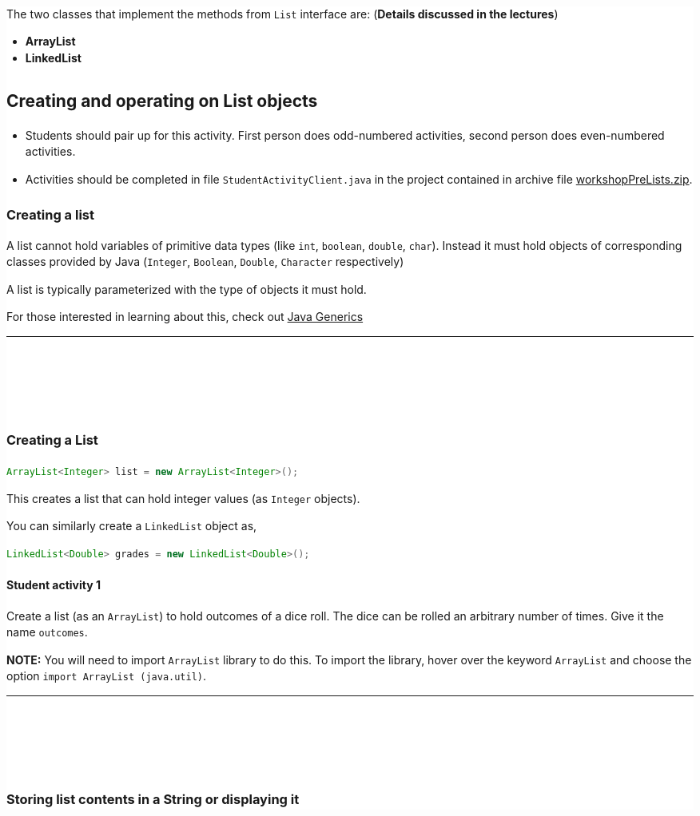The two classes that implement the methods from `List` interface are: (**Details discussed in the lectures**)

- **ArrayList** 
- **LinkedList** 

## Creating and operating on List objects

- Students should pair up for this activity. First person does odd-numbered activities, second person does even-numbered activities. 

- Activities should be completed in file `StudentActivityClient.java` in the project contained in archive file [workshopPreLists.zip](./codes/workshopPreLists.zip).


### Creating a list

A list cannot hold variables of primitive data types (like `int`, `boolean`, `double`, `char`). Instead it must hold objects of corresponding classes provided by Java (`Integer`, `Boolean`, `Double`, `Character` respectively)

A list is typically parameterized with the type of objects it must hold. 

For those interested in learning about this, check out [Java Generics](https://docs.oracle.com/javase/tutorial/java/generics/index.html)

---------
</br>&nbsp;
</br>&nbsp;
</br>&nbsp;
### Creating a List

```java
ArrayList<Integer> list = new ArrayList<Integer>();
```

This creates a list that can hold integer values (as `Integer` objects).

You can similarly create a `LinkedList` object as,

```java
LinkedList<Double> grades = new LinkedList<Double>();
```

#### **Student activity 1** 

Create a list (as an `ArrayList`) to hold outcomes of a dice roll. The dice can be rolled an arbitrary number of times. Give it the name `outcomes`.

**NOTE:** You will need to import `ArrayList` library to do this. To import the library, hover over the keyword `ArrayList` and choose the option `import ArrayList (java.util)`.

---------
</br>&nbsp;
</br>&nbsp;
</br>&nbsp;
### Storing list contents in a String or displaying it
